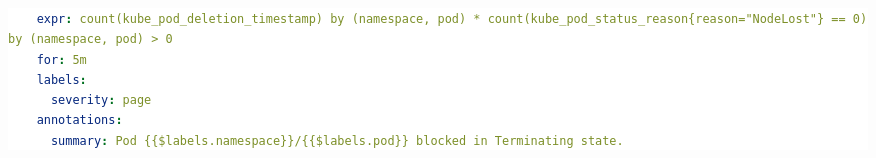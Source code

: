 ```yaml
    expr: count(kube_pod_deletion_timestamp) by (namespace, pod) * count(kube_pod_status_reason{reason="NodeLost"} == 0) by (namespace, pod) > 0
    for: 5m
    labels:
      severity: page
    annotations:
      summary: Pod {{$labels.namespace}}/{{$labels.pod}} blocked in Terminating state.
```
